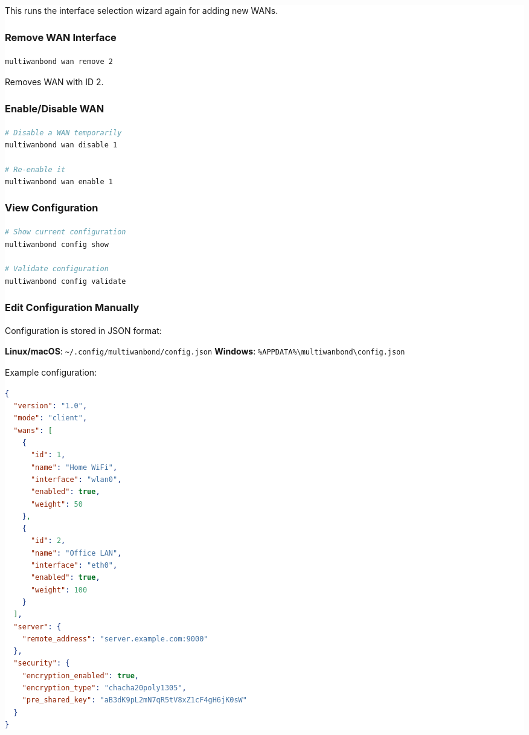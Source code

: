 This runs the interface selection wizard again for adding new WANs.

### Remove WAN Interface

```bash
multiwanbond wan remove 2
```

Removes WAN with ID 2.

### Enable/Disable WAN

```bash
# Disable a WAN temporarily
multiwanbond wan disable 1

# Re-enable it
multiwanbond wan enable 1
```

### View Configuration

```bash
# Show current configuration
multiwanbond config show

# Validate configuration
multiwanbond config validate
```

### Edit Configuration Manually

Configuration is stored in JSON format:

**Linux/macOS**: `~/.config/multiwanbond/config.json`
**Windows**: `%APPDATA%\multiwanbond\config.json`

Example configuration:

```json
{
  "version": "1.0",
  "mode": "client",
  "wans": [
    {
      "id": 1,
      "name": "Home WiFi",
      "interface": "wlan0",
      "enabled": true,
      "weight": 50
    },
    {
      "id": 2,
      "name": "Office LAN",
      "interface": "eth0",
      "enabled": true,
      "weight": 100
    }
  ],
  "server": {
    "remote_address": "server.example.com:9000"
  },
  "security": {
    "encryption_enabled": true,
    "encryption_type": "chacha20poly1305",
    "pre_shared_key": "aB3dK9pL2mN7qR5tV8xZ1cF4gH6jK0sW"
  }
}
```